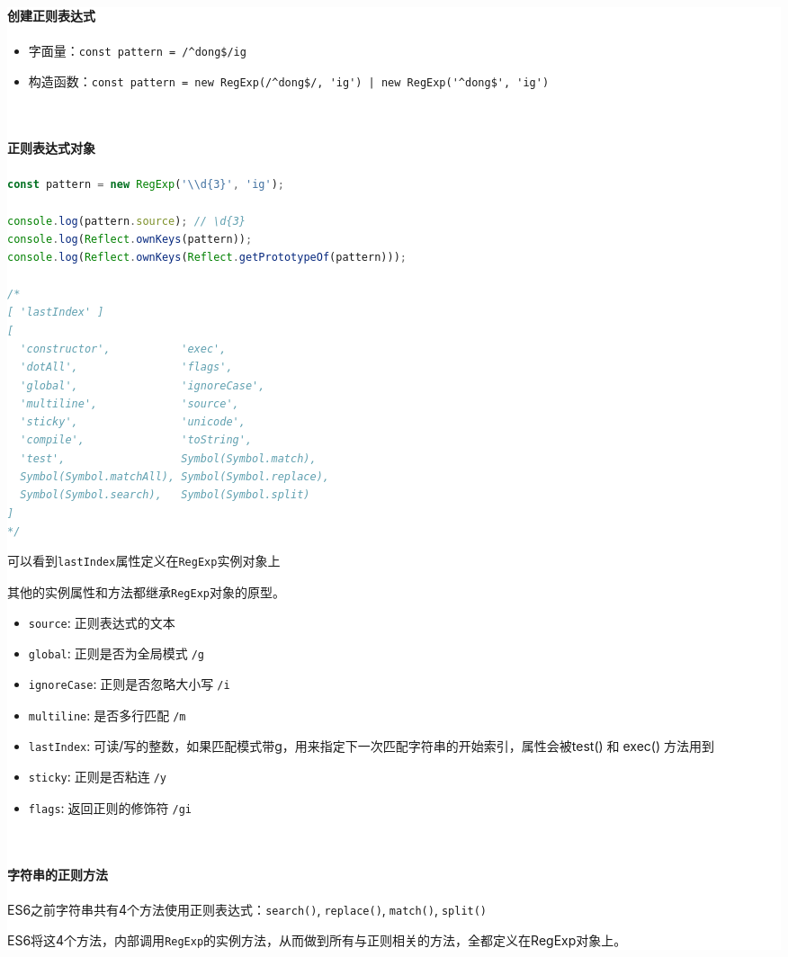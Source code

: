 #### 创建正则表达式

* 字面量：`const pattern = /^dong$/ig`

* 构造函数：`const pattern = new RegExp(/^dong$/, 'ig') | new RegExp('^dong$', 'ig')`

<br/>

#### 正则表达式对象

~~~js
const pattern = new RegExp('\\d{3}', 'ig');

console.log(pattern.source); // \d{3}
console.log(Reflect.ownKeys(pattern));
console.log(Reflect.ownKeys(Reflect.getPrototypeOf(pattern)));

/*
[ 'lastIndex' ]
[
  'constructor',           'exec',
  'dotAll',                'flags',
  'global',                'ignoreCase',
  'multiline',             'source',
  'sticky',                'unicode',
  'compile',               'toString',
  'test',                  Symbol(Symbol.match),
  Symbol(Symbol.matchAll), Symbol(Symbol.replace),
  Symbol(Symbol.search),   Symbol(Symbol.split)
]
*/
~~~

可以看到`lastIndex`属性定义在`RegExp`实例对象上

其他的实例属性和方法都继承`RegExp`对象的原型。

* `source`: 正则表达式的文本

* `global`: 正则是否为全局模式 `/g`

* `ignoreCase`: 正则是否忽略大小写 `/i`

* `multiline`: 是否多行匹配 `/m`

* `lastIndex`: 可读/写的整数，如果匹配模式带g，用来指定下一次匹配字符串的开始索引，属性会被test() 和 exec() 方法用到

* `sticky`: 正则是否粘连 `/y`

* `flags`: 返回正则的修饰符 `/gi`

<br/>

#### 字符串的正则方法

ES6之前字符串共有4个方法使用正则表达式：`search()`, `replace()`, `match()`, `split()`

ES6将这4个方法，内部调用`RegExp`的实例方法，从而做到所有与正则相关的方法，全都定义在RegExp对象上。
